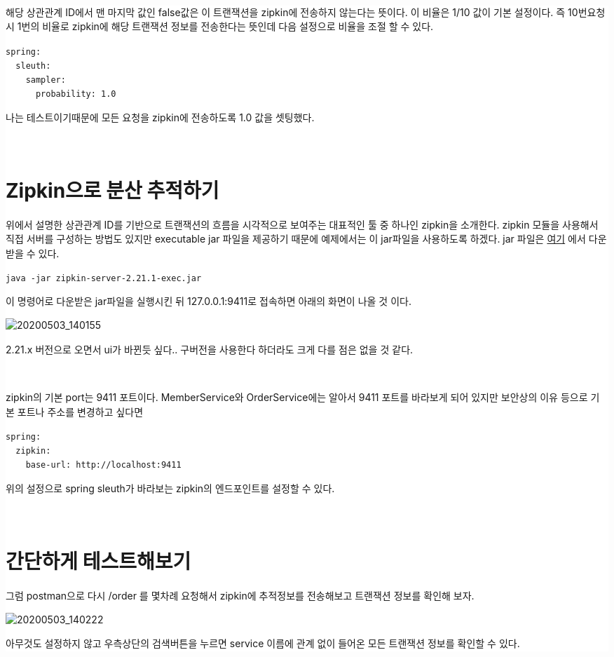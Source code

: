

해당 상관관계 ID에서 맨 마지막 값인 false값은 이 트랜잭션을 zipkin에 전송하지 않는다는 뜻이다. 이 비율은 1/10 값이 기본 설정이다. 즉 10번요청시 1번의 비율로 zipkin에 해당 트랜잭션 정보를 전송한다는 뜻인데 다음 설정으로 비율을 조절 할 수 있다.

```properties
spring:
  sleuth:
    sampler:
      probability: 1.0
```

나는 테스트이기때문에 모든 요청을 zipkin에 전송하도록 1.0 값을 셋팅했다.

<br>

# Zipkin으로 분산 추적하기

위에서 설명한 상관관계 ID를 기반으로 트랜잭션의 흐름을 시각적으로 보여주는 대표적인 툴 중 하나인 zipkin을 소개한다. zipkin 모듈을 사용해서 직접 서버를 구성하는 방법도 있지만 executable jar 파일을 제공하기 때문에 예제에서는 이 jar파일을 사용하도록 하겠다. jar 파일은 [여기](https://search.maven.org/remote_content?g=io.zipkin&a=zipkin-server&v=LATEST&c=exec) 에서 다운받을 수 있다.



```
java -jar zipkin-server-2.21.1-exec.jar
```

이 명령어로 다운받은 jar파일을 실행시킨 뒤 127.0.0.1:9411로 접속하면 아래의 화면이 나올 것 이다.



![20200503_140155](https://user-images.githubusercontent.com/30790184/80899111-0ee05a00-8d47-11ea-86a0-564f644901f6.png)



2.21.x 버전으로 오면서 ui가 바뀐듯 싶다.. 구버전을 사용한다 하더라도 크게 다를 점은 없을 것 같다.

<br>

zipkin의 기본 port는 9411 포트이다. MemberService와 OrderService에는 알아서 9411 포트를 바라보게 되어 있지만 보안상의 이유 등으로 기본 포트나 주소를 변경하고 싶다면

```properties
spring:
  zipkin:
    base-url: http://localhost:9411
```

위의 설정으로 spring sleuth가 바라보는 zipkin의 엔드포인트를 설정할 수 있다.

<br>

# 간단하게 테스트해보기

그럼 postman으로 다시 /order 를 몇차례 요청해서 zipkin에 추적정보를 전송해보고 트랜잭션 정보를 확인해 보자. 

![20200503_140222](https://user-images.githubusercontent.com/30790184/80899112-10118700-8d47-11ea-85f2-09ce5086efd5.png)

아무것도 설정하지 않고 우측상단의 검색버튼을 누르면 service 이름에 관계 없이 들어온 모든 트랜잭션 정보를 확인할 수 있다.
